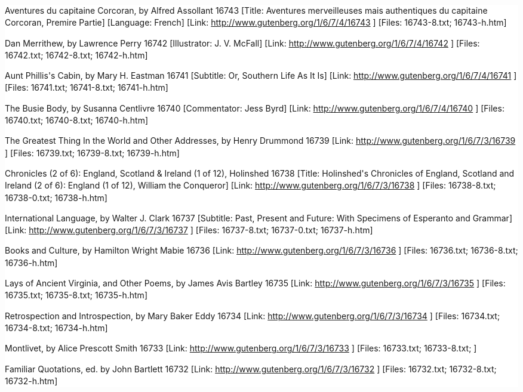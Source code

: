 Aventures du capitaine Corcoran, by Alfred Assollant                     16743
   [Title: Aventures merveilleuses mais authentiques du capitaine Corcoran,
    Premire Partie]
   [Language: French]
   [Link: http://www.gutenberg.org/1/6/7/4/16743 ]
   [Files: 16743-8.txt; 16743-h.htm]

Dan Merrithew, by Lawrence Perry                                         16742
   [Illustrator: J. V. McFall]
   [Link: http://www.gutenberg.org/1/6/7/4/16742 ]
   [Files: 16742.txt; 16742-8.txt; 16742-h.htm]

Aunt Phillis's Cabin, by Mary H. Eastman                                 16741
   [Subtitle: Or, Southern Life As It Is]
   [Link: http://www.gutenberg.org/1/6/7/4/16741 ]
   [Files: 16741.txt; 16741-8.txt; 16741-h.htm]

The Busie Body, by Susanna Centlivre                                     16740
   [Commentator: Jess Byrd]
   [Link: http://www.gutenberg.org/1/6/7/4/16740 ]
   [Files: 16740.txt; 16740-8.txt; 16740-h.htm]

The Greatest Thing In the World and Other Addresses, by Henry Drummond   16739
   [Link: http://www.gutenberg.org/1/6/7/3/16739 ]
   [Files: 16739.txt; 16739-8.txt; 16739-h.htm]

Chronicles (2 of 6): England, Scotland & Ireland (1 of 12), Holinshed    16738
   [Title: Holinshed's Chronicles of England, Scotland and Ireland (2 of 6):
    England (1 of 12), William the Conqueror]
   [Link: http://www.gutenberg.org/1/6/7/3/16738 ]
   [Files: 16738-8.txt; 16738-0.txt; 16738-h.htm]

International Language, by Walter J. Clark                               16737
   [Subtitle: Past, Present and Future: With Specimens of Esperanto and
    Grammar]
   [Link: http://www.gutenberg.org/1/6/7/3/16737 ]
   [Files: 16737-8.txt; 16737-0.txt; 16737-h.htm]

Books and Culture, by Hamilton Wright Mabie                              16736
   [Link: http://www.gutenberg.org/1/6/7/3/16736 ]
   [Files: 16736.txt; 16736-8.txt; 16736-h.htm]

Lays of Ancient Virginia, and Other Poems, by James Avis Bartley         16735
   [Link: http://www.gutenberg.org/1/6/7/3/16735 ]
   [Files: 16735.txt; 16735-8.txt; 16735-h.htm]

Retrospection and Introspection, by Mary Baker Eddy                      16734
   [Link: http://www.gutenberg.org/1/6/7/3/16734 ]
   [Files: 16734.txt; 16734-8.txt; 16734-h.htm]

Montlivet, by Alice Prescott Smith                                       16733
   [Link: http://www.gutenberg.org/1/6/7/3/16733 ]
   [Files: 16733.txt; 16733-8.txt; ]

Familiar Quotations, ed. by John Bartlett                                16732
   [Link: http://www.gutenberg.org/1/6/7/3/16732 ]
   [Files: 16732.txt; 16732-8.txt; 16732-h.htm]

